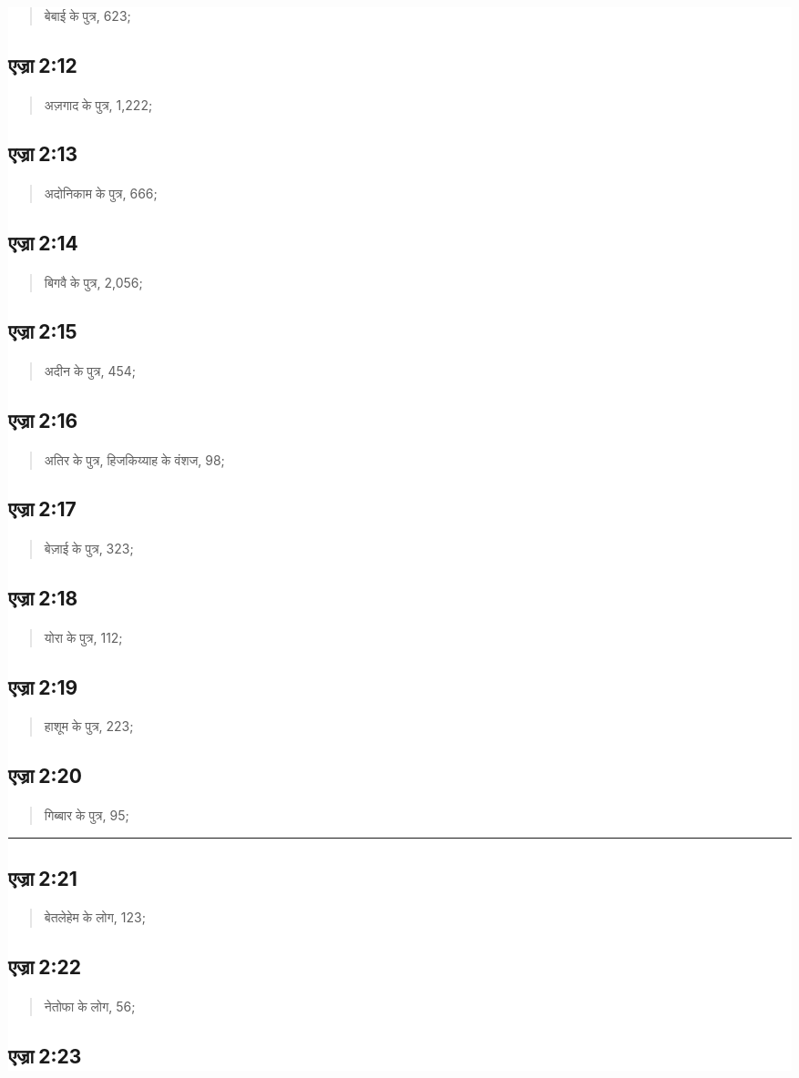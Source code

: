 > बेबाई के पुत्र, 623;

## एज्रा 2:12

> अज़गाद के पुत्र, 1,222;

## एज्रा 2:13

> अदोनिकाम के पुत्र, 666;

## एज्रा 2:14

> बिगवै के पुत्र, 2,056;

## एज्रा 2:15

> अदीन के पुत्र, 454;

## एज्रा 2:16

> अतिर के पुत्र, हिजकिय्याह के वंशज, 98;

## एज्रा 2:17

> बेज़ाई के पुत्र, 323;

## एज्रा 2:18

> योरा के पुत्र, 112;

## एज्रा 2:19

> हाशूम के पुत्र, 223;

## एज्रा 2:20

> गिब्बार के पुत्र, 95;

---

## एज्रा 2:21

> बेतलेहेम के लोग, 123;

## एज्रा 2:22

> नेतोफा के लोग, 56;

## एज्रा 2:23
